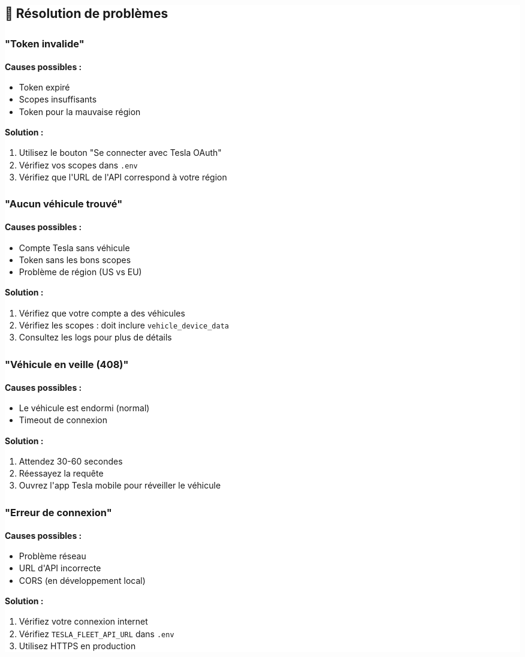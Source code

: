 ## 🐛 Résolution de problèmes

### "Token invalide"

**Causes possibles :**

- Token expiré
- Scopes insuffisants
- Token pour la mauvaise région

**Solution :**

1. Utilisez le bouton "Se connecter avec Tesla OAuth"
2. Vérifiez vos scopes dans `.env`
3. Vérifiez que l'URL de l'API correspond à votre région

### "Aucun véhicule trouvé"

**Causes possibles :**

- Compte Tesla sans véhicule
- Token sans les bons scopes
- Problème de région (US vs EU)

**Solution :**

1. Vérifiez que votre compte a des véhicules
2. Vérifiez les scopes : doit inclure `vehicle_device_data`
3. Consultez les logs pour plus de détails

### "Véhicule en veille (408)"

**Causes possibles :**

- Le véhicule est endormi (normal)
- Timeout de connexion

**Solution :**

1. Attendez 30-60 secondes
2. Réessayez la requête
3. Ouvrez l'app Tesla mobile pour réveiller le véhicule

### "Erreur de connexion"

**Causes possibles :**

- Problème réseau
- URL d'API incorrecte
- CORS (en développement local)

**Solution :**

1. Vérifiez votre connexion internet
2. Vérifiez `TESLA_FLEET_API_URL` dans `.env`
3. Utilisez HTTPS en production
